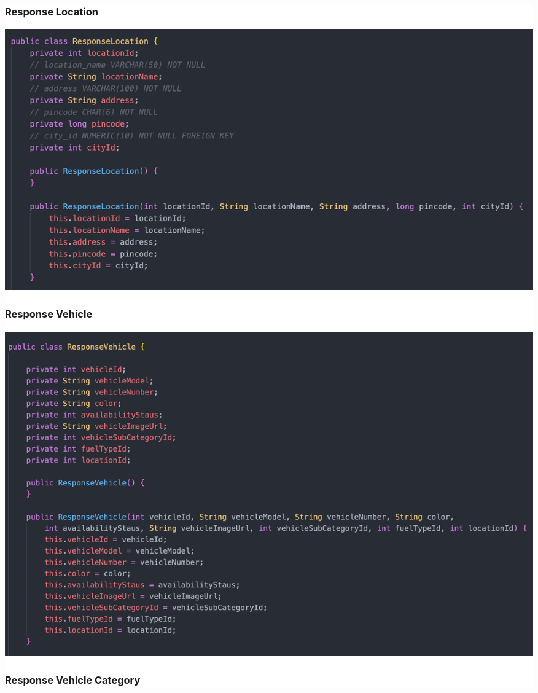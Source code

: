 
### Response Location

![image](/outputs/Screenshot%202022-10-29%20at%203.19.47%20PM.png)
### Response Vehicle

![image](/outputs/Screenshot%202022-10-29%20at%203.20.24%20PM.png)
### Response Vehicle Category
